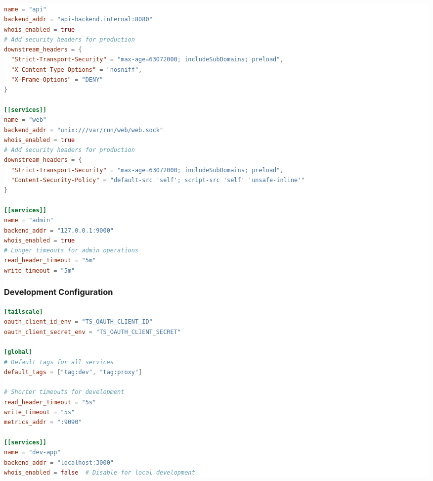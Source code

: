 ```toml
name = "api"
backend_addr = "api-backend.internal:8080"
whois_enabled = true
# Add security headers for production
downstream_headers = {
  "Strict-Transport-Security" = "max-age=63072000; includeSubDomains; preload",
  "X-Content-Type-Options" = "nosniff",
  "X-Frame-Options" = "DENY"
}

[[services]]
name = "web"
backend_addr = "unix:///var/run/web/web.sock"
whois_enabled = true
# Add security headers for production
downstream_headers = {
  "Strict-Transport-Security" = "max-age=63072000; includeSubDomains; preload",
  "Content-Security-Policy" = "default-src 'self'; script-src 'self' 'unsafe-inline'"
}

[[services]]
name = "admin"
backend_addr = "127.0.0.1:9000"
whois_enabled = true
# Longer timeouts for admin operations
read_header_timeout = "5m"
write_timeout = "5m"
```

### Development Configuration

```toml
[tailscale]
oauth_client_id_env = "TS_OAUTH_CLIENT_ID"
oauth_client_secret_env = "TS_OAUTH_CLIENT_SECRET"

[global]
# Default tags for all services
default_tags = ["tag:dev", "tag:proxy"]

# Shorter timeouts for development
read_header_timeout = "5s"
write_timeout = "5s"
metrics_addr = ":9090"

[[services]]
name = "dev-app"
backend_addr = "localhost:3000"
whois_enabled = false  # Disable for local development
```
